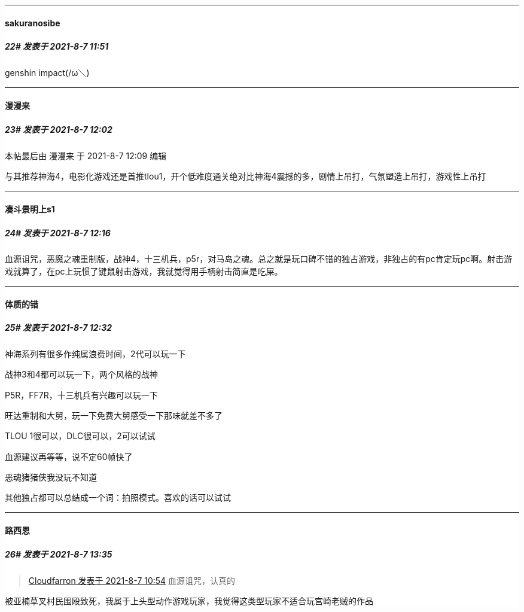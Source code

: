*****

####  sakuranosibe  
##### 22#       发表于 2021-8-7 11:51


genshin impact(/ω＼)


*****

####  漫漫来  
##### 23#       发表于 2021-8-7 12:02


 本帖最后由 漫漫来 于 2021-8-7 12:09 编辑 

与其推荐神海4，电影化游戏还是首推tlou1，开个低难度通关绝对比神海4震撼的多，剧情上吊打，气氛塑造上吊打，游戏性上吊打


*****

####  凑斗景明上s1  
##### 24#       发表于 2021-8-7 12:16


血源诅咒，恶魔之魂重制版，战神4，十三机兵，p5r，对马岛之魂。总之就是玩口碑不错的独占游戏，非独占的有pc肯定玩pc啊。射击游戏就算了，在pc上玩惯了键鼠射击游戏，我就觉得用手柄射击简直是吃屎。


*****

####  体质的错  
##### 25#       发表于 2021-8-7 12:32


神海系列有很多作纯属浪费时间，2代可以玩一下

战神3和4都可以玩一下，两个风格的战神

P5R，FF7R，十三机兵有兴趣可以玩一下

旺达重制和大舅，玩一下免费大舅感受一下那味就差不多了

TLOU 1很可以，DLC很可以，2可以试试

血源建议再等等，说不定60帧快了

恶魂猪猪侠我没玩不知道

其他独占都可以总结成一个词：拍照模式。喜欢的话可以试试


*****

####  路西恩  
##### 26#       发表于 2021-8-7 13:35


<blockquote><a href="httphttps://bbs.saraba1st.com/2b/forum.php?mod=redirect&amp;goto=findpost&amp;pid=52272618&amp;ptid=2019517" target="_blank">Cloudfarron 发表于 2021-8-7 10:54</a>
血源诅咒，认真的</blockquote>
被亚楠草叉村民围殴致死，我属于上头型动作游戏玩家，我觉得这类型玩家不适合玩宫崎老贼的作品
